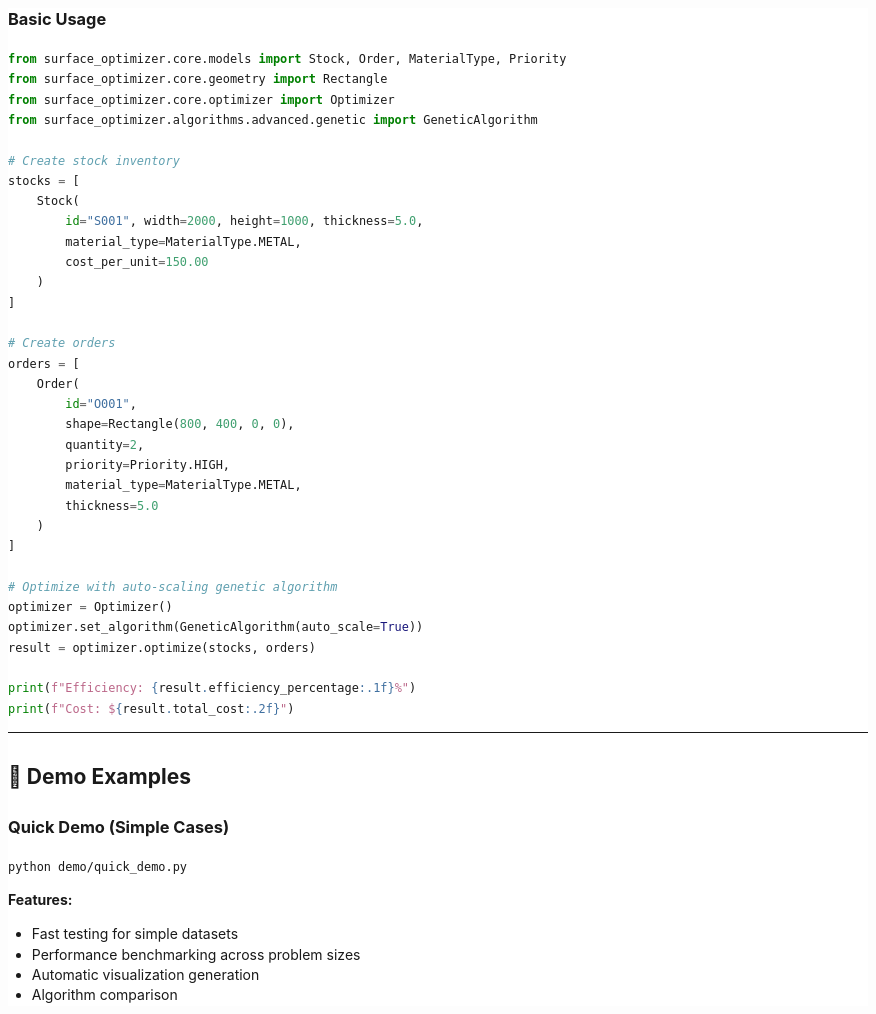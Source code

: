 ### Basic Usage

```python
from surface_optimizer.core.models import Stock, Order, MaterialType, Priority
from surface_optimizer.core.geometry import Rectangle
from surface_optimizer.core.optimizer import Optimizer
from surface_optimizer.algorithms.advanced.genetic import GeneticAlgorithm

# Create stock inventory
stocks = [
    Stock(
        id="S001", width=2000, height=1000, thickness=5.0,
        material_type=MaterialType.METAL,
        cost_per_unit=150.00
    )
]

# Create orders
orders = [
    Order(
        id="O001",
        shape=Rectangle(800, 400, 0, 0),
        quantity=2,
        priority=Priority.HIGH,
        material_type=MaterialType.METAL,
        thickness=5.0
    )
]

# Optimize with auto-scaling genetic algorithm
optimizer = Optimizer()
optimizer.set_algorithm(GeneticAlgorithm(auto_scale=True))
result = optimizer.optimize(stocks, orders)

print(f"Efficiency: {result.efficiency_percentage:.1f}%")
print(f"Cost: ${result.total_cost:.2f}")
```

---

## 🎯 **Demo Examples**

### Quick Demo (Simple Cases)
```bash
python demo/quick_demo.py
```
**Features:**
- Fast testing for simple datasets
- Performance benchmarking across problem sizes
- Automatic visualization generation
- Algorithm comparison
